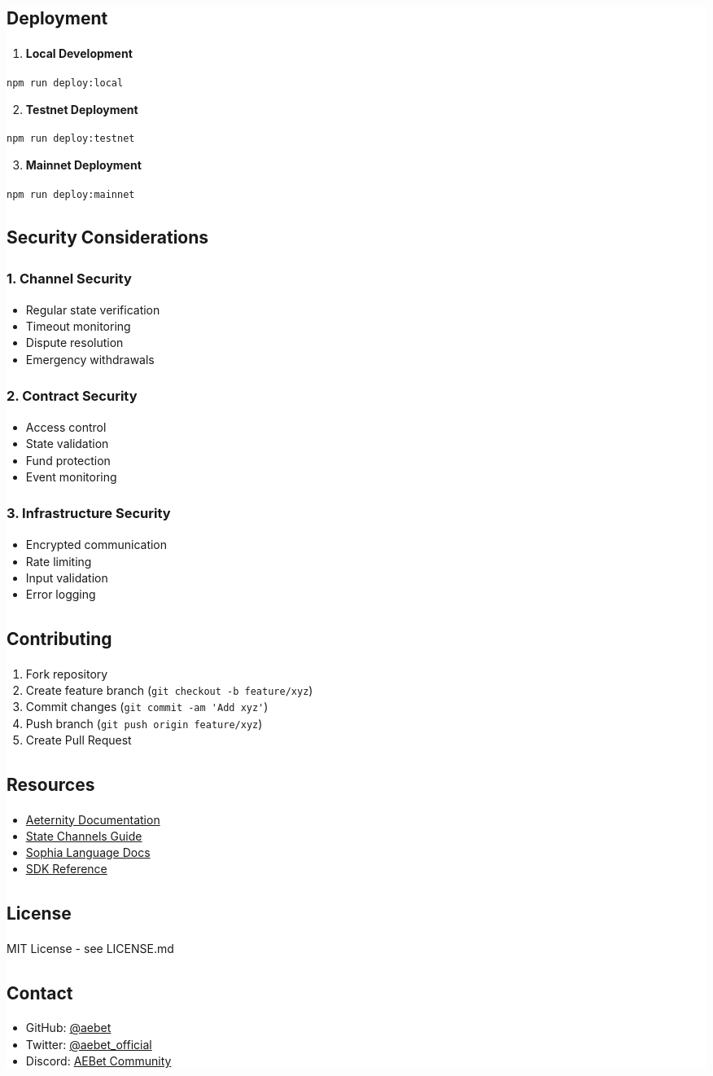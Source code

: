 ## Deployment

1. **Local Development**
```bash
npm run deploy:local
```

2. **Testnet Deployment**
```bash
npm run deploy:testnet
```

3. **Mainnet Deployment**
```bash
npm run deploy:mainnet
```

## Security Considerations

### 1. Channel Security
- Regular state verification
- Timeout monitoring
- Dispute resolution
- Emergency withdrawals

### 2. Contract Security
- Access control
- State validation
- Fund protection
- Event monitoring

### 3. Infrastructure Security
- Encrypted communication
- Rate limiting
- Input validation
- Error logging

## Contributing

1. Fork repository
2. Create feature branch (`git checkout -b feature/xyz`)
3. Commit changes (`git commit -am 'Add xyz'`)
4. Push branch (`git push origin feature/xyz`)
5. Create Pull Request

## Resources

- [Aeternity Documentation](https://docs.aeternity.com/)
- [State Channels Guide](https://github.com/aeternity/protocol/blob/master/channels/README.md)
- [Sophia Language Docs](https://docs.aeternity.com/sophia/)
- [SDK Reference](https://docs.aeternity.com/aepp-sdk-js/)

## License

MIT License - see LICENSE.md

## Contact

- GitHub: [@aebet](https://github.com/aebet)
- Twitter: [@aebet_official](https://twitter.com/aebet_official)
- Discord: [AEBet Community](https://discord.gg/aebet)
